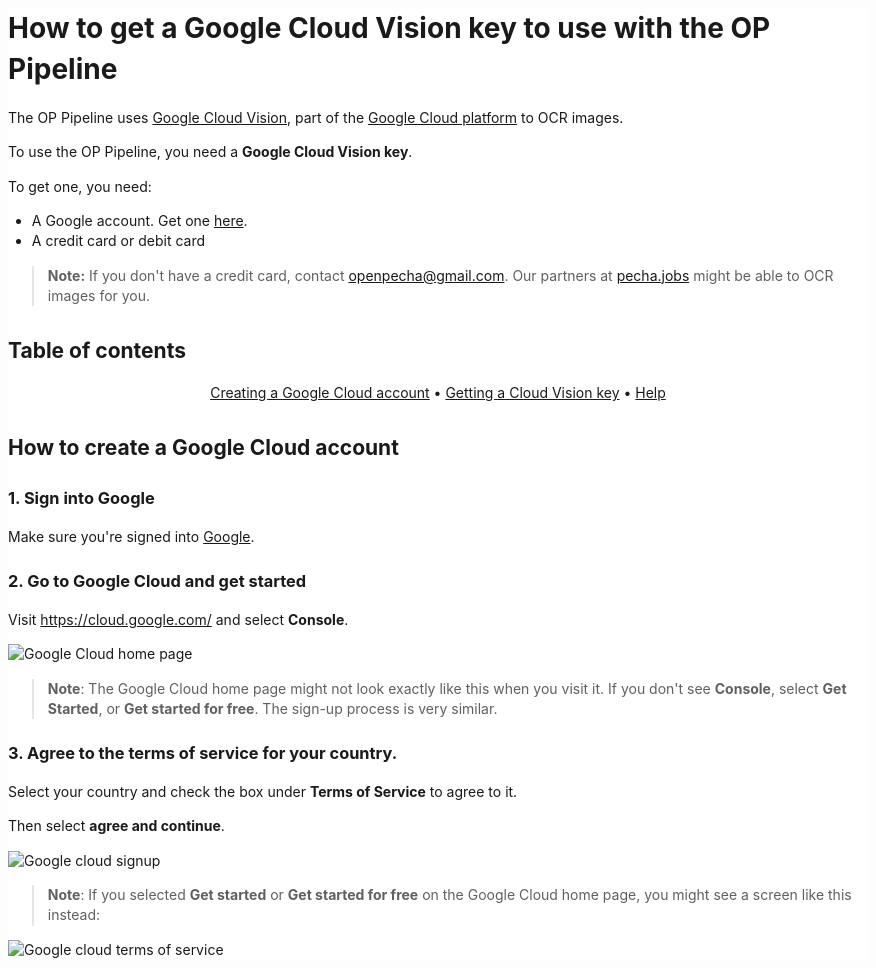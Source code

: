 
# How to get a Google Cloud Vision key to use with the OP Pipeline

The OP Pipeline uses [Google Cloud Vision](https://cloud.google.com/), part of the [Google Cloud platform](https://cloud.google.com/) to OCR images.

To use the OP Pipeline, you need a **Google Cloud Vision key**.

To get one, you need:

- A Google account. Get one [here](https://accounts.google.com/).
- A credit card or debit card

> **Note:** If you don't have a credit card, contact openpecha@gmail.com. Our partners at [pecha.jobs](https://pecha.jobs) might be able to OCR images for you.

## Table of contents
<p align="center">
  <a href="#how-to-create-a-google-cloud-account">Creating a Google Cloud account</a> •
  <a href="#how-to-get-a-google-cloud-vision-key">Getting a Cloud Vision key</a> •
  <a href="#need-help">Help</a> 
</p>

## How to create a Google Cloud account

### 1. Sign into Google

Make sure you're signed into [Google](https://accounts.google.com/).

### 2. Go to Google Cloud and get started

Visit https://cloud.google.com/ and select **Console**. 

<img width="1357" alt="Google Cloud home page" src="https://user-images.githubusercontent.com/51434640/214491257-aa0284e7-a800-4cb6-b6b9-ad14a4cab744.png">

> **Note**: The Google Cloud home page might not look exactly like this when you visit it. If you don't see **Console**, select **Get Started**, or **Get started for free**. The sign-up process is very similar.

### 3. Agree to the terms of service for your country.

Select your country and check the box under **Terms of Service** to agree to it.

Then select **agree and continue**.

<img width="1357" alt="Google cloud signup" src="https://user-images.githubusercontent.com/51434640/214493131-bc2f7e0e-a45d-4f86-84b6-24fe22efca37.png">

> **Note**: If you selected **Get started** or **Get started for free** on the Google Cloud home page, you might see a screen like this instead:

<img width="1357" alt="Google cloud terms of service" src="https://user-images.githubusercontent.com/51434640/214493276-f3e0b02e-14a7-4a0a-b9b5-6e7beada5d51.png">
